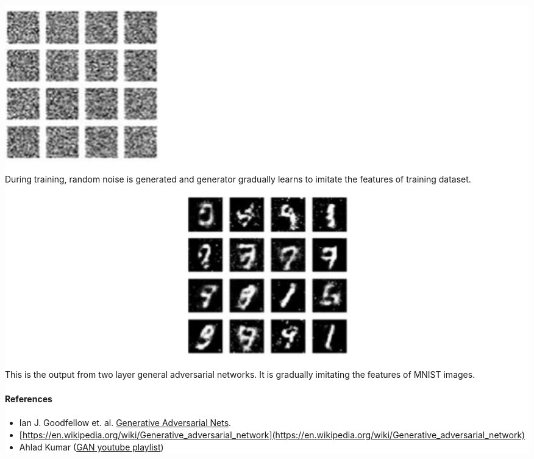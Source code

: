   <img src="/images/noisegan.png">
</p>

During training, random noise is generated and generator gradually learns to imitate the features of training dataset.

<p align="center">
  <img src="/images/gan-output.png">
</p>

This is the output from two layer general adversarial networks. It is gradually imitating the features of MNIST images.

#### References

- Ian J. Goodfellow et. al. [Generative Adversarial Nets](https://arxiv.org/abs/1406.2661).
- [https://en.wikipedia.org/wiki/Generative_adversarial_network](https://en.wikipedia.org/wiki/Generative_adversarial_network)
- Ahlad Kumar ([GAN youtube playlist](https://www.youtube.com/watch?v=RRTuumxm3CE&list=PLdxQ7SoCLQAMGgQAIAcyRevM8VvygTpCu))
